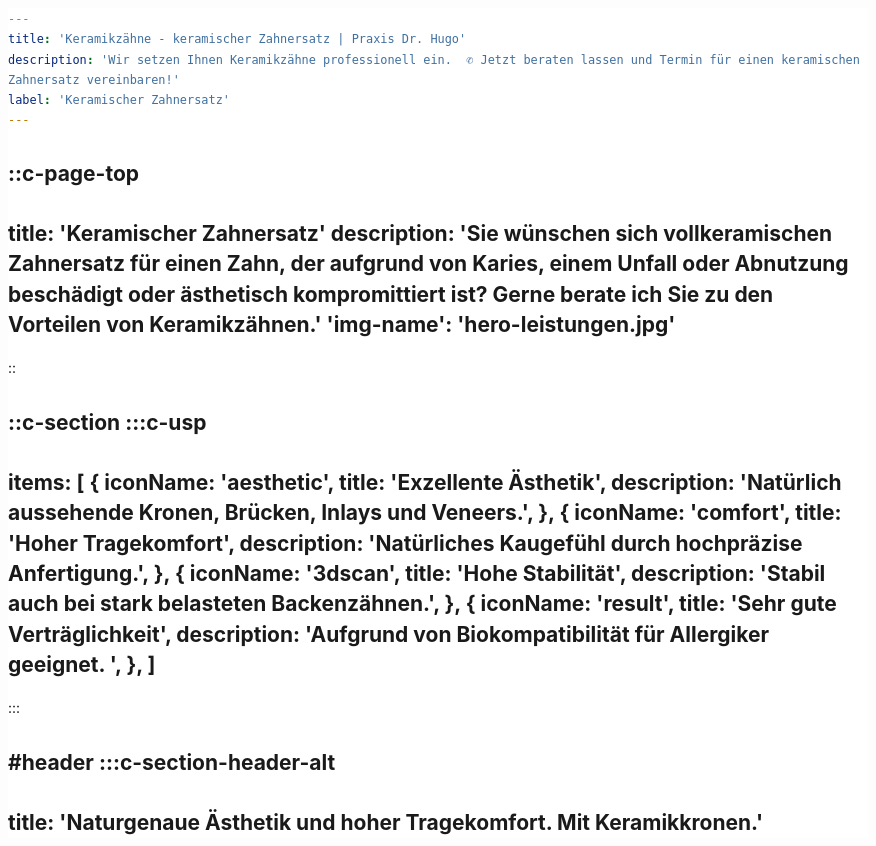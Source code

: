 ```yaml
---
title: 'Keramikzähne - keramischer Zahnersatz | Praxis Dr. Hugo'
description: 'Wir setzen Ihnen Keramikzähne professionell ein.  ✆ Jetzt beraten lassen und Termin für einen keramischen Zahnersatz vereinbaren!'
label: 'Keramischer Zahnersatz'
---
```


::c-page-top
---
title: 'Keramischer Zahnersatz'
description: 'Sie wünschen sich vollkeramischen Zahnersatz für einen Zahn, der aufgrund von Karies, einem Unfall oder Abnutzung beschädigt oder ästhetisch kompromittiert ist?
Gerne berate ich Sie zu den Vorteilen von Keramikzähnen.'
'img-name': 'hero-leistungen.jpg'
---
::

::c-section
:::c-usp
---
items: [
  {
    iconName: 'aesthetic',
    title: 'Exzellente Ästhetik',
    description: 'Natürlich aussehende Kronen, Brücken, Inlays und Veneers.',
  },
  {
    iconName: 'comfort',
    title: 'Hoher Tragekomfort',
    description: 'Natürliches Kaugefühl durch hochpräzise Anfertigung.',
  },
  {
    iconName: '3dscan',
    title: 'Hohe Stabilität',
    description: 'Stabil auch bei stark belasteten Backenzähnen.',
  },
  {
    iconName: 'result',
    title: 'Sehr gute Verträglichkeit',
    description: 'Aufgrund von Biokompatibilität für Allergiker geeignet.   ',
  },
]
---
:::

#header
:::c-section-header-alt
---
title: 'Naturgenaue Ästhetik und hoher Tragekomfort. Mit Keramikkronen.'
---

